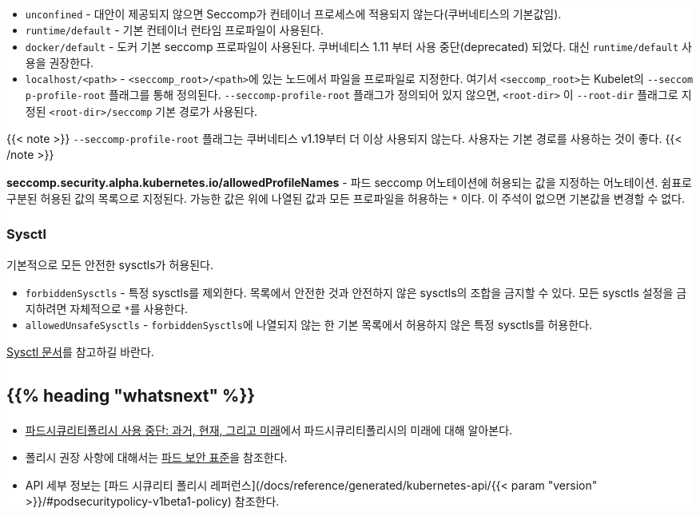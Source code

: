 - `unconfined` - 대안이 제공되지 않으면 Seccomp가 컨테이너 프로세스에 적용되지
  않는다(쿠버네티스의 기본값임).
- `runtime/default` - 기본 컨테이너 런타임 프로파일이 사용된다.
- `docker/default` - 도커 기본 seccomp 프로파일이 사용된다. 쿠버네티스 1.11 부터 사용 중단(deprecated)
  되었다. 대신 `runtime/default` 사용을 권장한다.
- `localhost/<path>` - `<seccomp_root>/<path>`에 있는 노드에서 파일을 프로파일로
  지정한다. 여기서 `<seccomp_root>`는 Kubelet의 `--seccomp-profile-root` 플래그를
  통해 정의된다. `--seccomp-profile-root` 플래그가
  정의되어 있지 않으면, `<root-dir>` 이 `--root-dir` 플래그로
  지정된 `<root-dir>/seccomp` 기본 경로가 사용된다.

{{< note >}}
  `--seccomp-profile-root` 플래그는 쿠버네티스 v1.19부터 더 이상 사용되지
  않는다. 사용자는 기본 경로를 사용하는 것이 좋다.
{{< /note >}}

**seccomp.security.alpha.kubernetes.io/allowedProfileNames** - 파드 seccomp
어노테이션에 허용되는 값을 지정하는 어노테이션. 쉼표로 구분된
허용된 값의 목록으로 지정된다. 가능한 값은 위에 나열된 값과
모든 프로파일을 허용하는 `*` 이다.
이 주석이 없으면 기본값을 변경할 수 없다.

### Sysctl

기본적으로 모든 안전한 sysctls가 허용된다.

- `forbiddenSysctls` - 특정 sysctls를 제외한다. 목록에서 안전한 것과 안전하지 않은 sysctls의 조합을 금지할 수 있다. 모든 sysctls 설정을 금지하려면 자체적으로 `*`를 사용한다.
- `allowedUnsafeSysctls` - `forbiddenSysctls`에 나열되지 않는 한 기본 목록에서 허용하지 않은 특정 sysctls를 허용한다.

[Sysctl 문서](
/ko/docs/tasks/administer-cluster/sysctl-cluster/#파드시큐리티폴리시-podsecuritypolicy)를 참고하길 바란다.

## {{% heading "whatsnext" %}}

- [파드시큐리티폴리시 사용 중단: 과거, 현재, 그리고 
미래](/blog/2021/04/06/podsecuritypolicy-deprecation-past-present-and-future/)에서 
파드시큐리티폴리시의 미래에 대해 알아본다.

- 폴리시 권장 사항에 대해서는 [파드 보안 표준](/docs/concepts/security/pod-security-standards/)을 참조한다.

- API 세부 정보는 [파드 시큐리티 폴리시 레퍼런스](/docs/reference/generated/kubernetes-api/{{< param "version" >}}/#podsecuritypolicy-v1beta1-policy) 참조한다.
